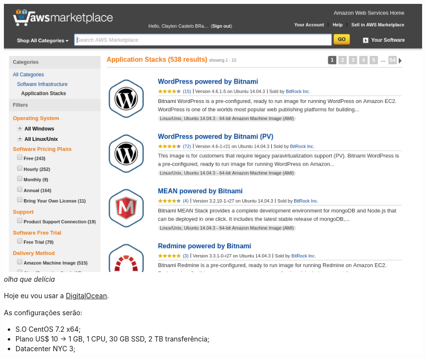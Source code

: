 ![](1.png)
*olha que delícia*

Hoje eu vou usar a [DigitalOcean](https://digitalocean.com).

As configurações serão:

- S.O CentOS 7.2 x64;
- Plano US$ 10 -> 1 GB, 1 CPU, 30 GB SSD, 2 TB transferência;
- Datacenter NYC 3;
